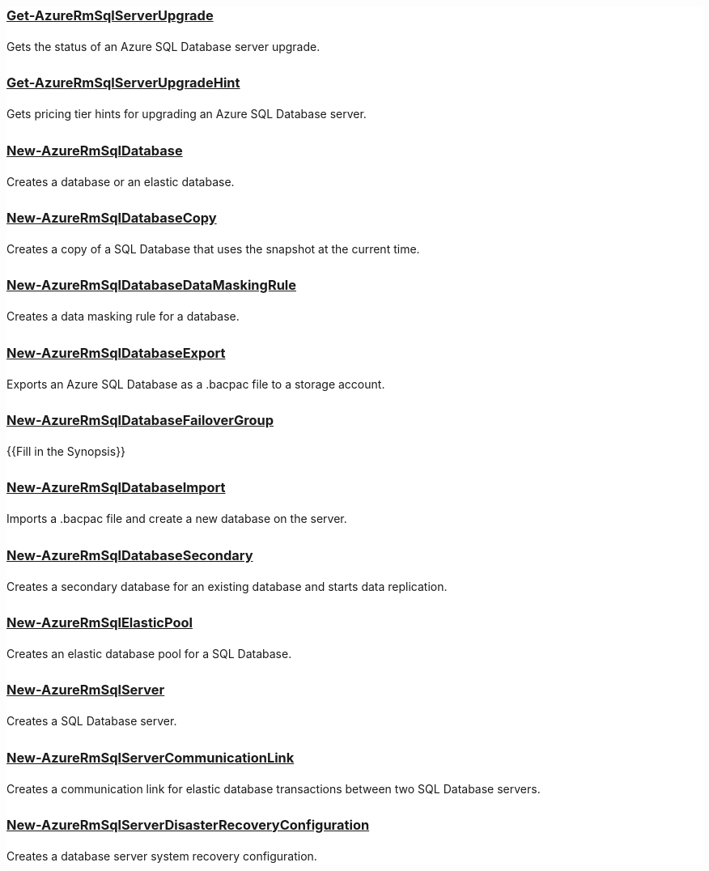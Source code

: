 ### [Get-AzureRmSqlServerUpgrade](Get-AzureRmSqlServerUpgrade.md)
Gets the status of an Azure SQL Database server upgrade.

### [Get-AzureRmSqlServerUpgradeHint](Get-AzureRmSqlServerUpgradeHint.md)
Gets pricing tier hints for upgrading an Azure SQL Database server.

### [New-AzureRmSqlDatabase](New-AzureRmSqlDatabase.md)
Creates a database or an elastic database.

### [New-AzureRmSqlDatabaseCopy](New-AzureRmSqlDatabaseCopy.md)
Creates a copy of a SQL Database that uses the snapshot at the current time.

### [New-AzureRmSqlDatabaseDataMaskingRule](New-AzureRmSqlDatabaseDataMaskingRule.md)
Creates a data masking rule for a database.

### [New-AzureRmSqlDatabaseExport](New-AzureRmSqlDatabaseExport.md)
Exports an Azure SQL Database as a .bacpac file to a storage account.

### [New-AzureRmSqlDatabaseFailoverGroup](New-AzureRmSqlDatabaseFailoverGroup.md)
{{Fill in the Synopsis}}

### [New-AzureRmSqlDatabaseImport](New-AzureRmSqlDatabaseImport.md)
Imports a .bacpac file and create a new database on the server.

### [New-AzureRmSqlDatabaseSecondary](New-AzureRmSqlDatabaseSecondary.md)
Creates a secondary database for an existing database and starts data replication.

### [New-AzureRmSqlElasticPool](New-AzureRmSqlElasticPool.md)
Creates an elastic database pool for a SQL Database.

### [New-AzureRmSqlServer](New-AzureRmSqlServer.md)
Creates a SQL Database server.

### [New-AzureRmSqlServerCommunicationLink](New-AzureRmSqlServerCommunicationLink.md)
Creates a communication link for elastic database transactions between two SQL Database servers.

### [New-AzureRmSqlServerDisasterRecoveryConfiguration](New-AzureRmSqlServerDisasterRecoveryConfiguration.md)
Creates a database server system recovery configuration.
